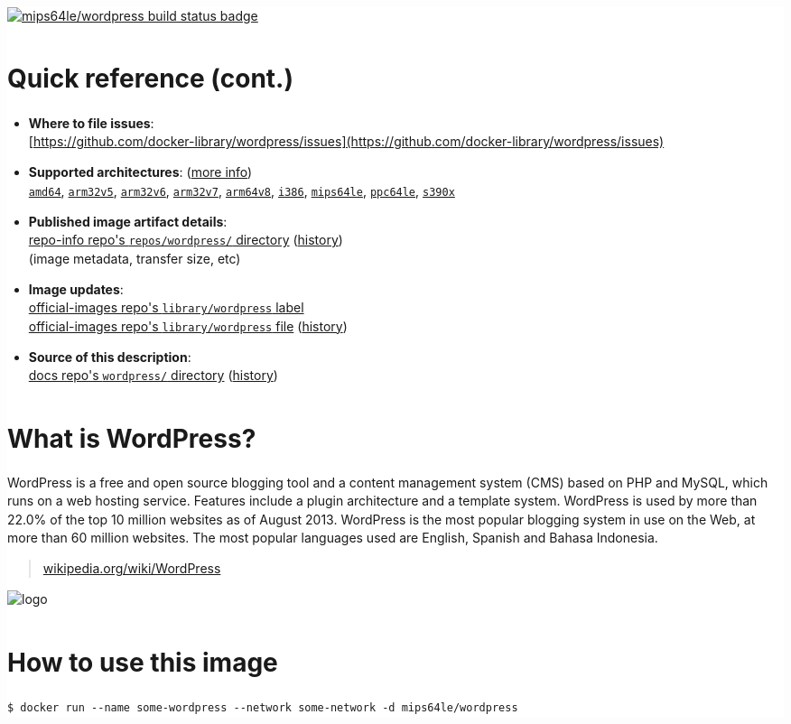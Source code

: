 [![mips64le/wordpress build status badge](https://img.shields.io/jenkins/s/https/doi-janky.infosiftr.net/job/multiarch/job/mips64le/job/wordpress.svg?label=mips64le/wordpress%20%20build%20job)](https://doi-janky.infosiftr.net/job/multiarch/job/mips64le/job/wordpress/)

# Quick reference (cont.)

-	**Where to file issues**:  
	[https://github.com/docker-library/wordpress/issues](https://github.com/docker-library/wordpress/issues)

-	**Supported architectures**: ([more info](https://github.com/docker-library/official-images#architectures-other-than-amd64))  
	[`amd64`](https://hub.docker.com/r/amd64/wordpress/), [`arm32v5`](https://hub.docker.com/r/arm32v5/wordpress/), [`arm32v6`](https://hub.docker.com/r/arm32v6/wordpress/), [`arm32v7`](https://hub.docker.com/r/arm32v7/wordpress/), [`arm64v8`](https://hub.docker.com/r/arm64v8/wordpress/), [`i386`](https://hub.docker.com/r/i386/wordpress/), [`mips64le`](https://hub.docker.com/r/mips64le/wordpress/), [`ppc64le`](https://hub.docker.com/r/ppc64le/wordpress/), [`s390x`](https://hub.docker.com/r/s390x/wordpress/)

-	**Published image artifact details**:  
	[repo-info repo's `repos/wordpress/` directory](https://github.com/docker-library/repo-info/blob/master/repos/wordpress) ([history](https://github.com/docker-library/repo-info/commits/master/repos/wordpress))  
	(image metadata, transfer size, etc)

-	**Image updates**:  
	[official-images repo's `library/wordpress` label](https://github.com/docker-library/official-images/issues?q=label%3Alibrary%2Fwordpress)  
	[official-images repo's `library/wordpress` file](https://github.com/docker-library/official-images/blob/master/library/wordpress) ([history](https://github.com/docker-library/official-images/commits/master/library/wordpress))

-	**Source of this description**:  
	[docs repo's `wordpress/` directory](https://github.com/docker-library/docs/tree/master/wordpress) ([history](https://github.com/docker-library/docs/commits/master/wordpress))

# What is WordPress?

WordPress is a free and open source blogging tool and a content management system (CMS) based on PHP and MySQL, which runs on a web hosting service. Features include a plugin architecture and a template system. WordPress is used by more than 22.0% of the top 10 million websites as of August 2013. WordPress is the most popular blogging system in use on the Web, at more than 60 million websites. The most popular languages used are English, Spanish and Bahasa Indonesia.

> [wikipedia.org/wiki/WordPress](https://en.wikipedia.org/wiki/WordPress)

![logo](https://raw.githubusercontent.com/docker-library/docs/01c12653951b2fe592c1f93a13b4e289ada0e3a1/wordpress/logo.png)

# How to use this image

```console
$ docker run --name some-wordpress --network some-network -d mips64le/wordpress
```

